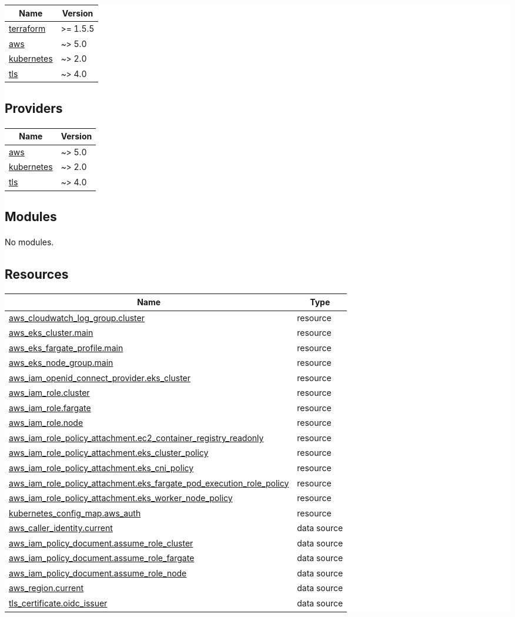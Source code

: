 | Name | Version |
|------|---------|
| <a name="requirement_terraform"></a> [terraform](#requirement\_terraform) | >= 1.5.5 |
| <a name="requirement_aws"></a> [aws](#requirement\_aws) | ~> 5.0 |
| <a name="requirement_kubernetes"></a> [kubernetes](#requirement\_kubernetes) | ~> 2.0 |
| <a name="requirement_tls"></a> [tls](#requirement\_tls) | ~> 4.0 |

## Providers

| Name | Version |
|------|---------|
| <a name="provider_aws"></a> [aws](#provider\_aws) | ~> 5.0 |
| <a name="provider_kubernetes"></a> [kubernetes](#provider\_kubernetes) | ~> 2.0 |
| <a name="provider_tls"></a> [tls](#provider\_tls) | ~> 4.0 |

## Modules

No modules.

## Resources

| Name | Type |
|------|------|
| [aws_cloudwatch_log_group.cluster](https://registry.terraform.io/providers/hashicorp/aws/latest/docs/resources/cloudwatch_log_group) | resource |
| [aws_eks_cluster.main](https://registry.terraform.io/providers/hashicorp/aws/latest/docs/resources/eks_cluster) | resource |
| [aws_eks_fargate_profile.main](https://registry.terraform.io/providers/hashicorp/aws/latest/docs/resources/eks_fargate_profile) | resource |
| [aws_eks_node_group.main](https://registry.terraform.io/providers/hashicorp/aws/latest/docs/resources/eks_node_group) | resource |
| [aws_iam_openid_connect_provider.eks_cluster](https://registry.terraform.io/providers/hashicorp/aws/latest/docs/resources/iam_openid_connect_provider) | resource |
| [aws_iam_role.cluster](https://registry.terraform.io/providers/hashicorp/aws/latest/docs/resources/iam_role) | resource |
| [aws_iam_role.fargate](https://registry.terraform.io/providers/hashicorp/aws/latest/docs/resources/iam_role) | resource |
| [aws_iam_role.node](https://registry.terraform.io/providers/hashicorp/aws/latest/docs/resources/iam_role) | resource |
| [aws_iam_role_policy_attachment.ec2_container_registry_readonly](https://registry.terraform.io/providers/hashicorp/aws/latest/docs/resources/iam_role_policy_attachment) | resource |
| [aws_iam_role_policy_attachment.eks_cluster_policy](https://registry.terraform.io/providers/hashicorp/aws/latest/docs/resources/iam_role_policy_attachment) | resource |
| [aws_iam_role_policy_attachment.eks_cni_policy](https://registry.terraform.io/providers/hashicorp/aws/latest/docs/resources/iam_role_policy_attachment) | resource |
| [aws_iam_role_policy_attachment.eks_fargate_pod_execution_role_policy](https://registry.terraform.io/providers/hashicorp/aws/latest/docs/resources/iam_role_policy_attachment) | resource |
| [aws_iam_role_policy_attachment.eks_worker_node_policy](https://registry.terraform.io/providers/hashicorp/aws/latest/docs/resources/iam_role_policy_attachment) | resource |
| [kubernetes_config_map.aws_auth](https://registry.terraform.io/providers/hashicorp/kubernetes/latest/docs/resources/config_map) | resource |
| [aws_caller_identity.current](https://registry.terraform.io/providers/hashicorp/aws/latest/docs/data-sources/caller_identity) | data source |
| [aws_iam_policy_document.assume_role_cluster](https://registry.terraform.io/providers/hashicorp/aws/latest/docs/data-sources/iam_policy_document) | data source |
| [aws_iam_policy_document.assume_role_fargate](https://registry.terraform.io/providers/hashicorp/aws/latest/docs/data-sources/iam_policy_document) | data source |
| [aws_iam_policy_document.assume_role_node](https://registry.terraform.io/providers/hashicorp/aws/latest/docs/data-sources/iam_policy_document) | data source |
| [aws_region.current](https://registry.terraform.io/providers/hashicorp/aws/latest/docs/data-sources/region) | data source |
| [tls_certificate.oidc_issuer](https://registry.terraform.io/providers/hashicorp/tls/latest/docs/data-sources/certificate) | data source |
